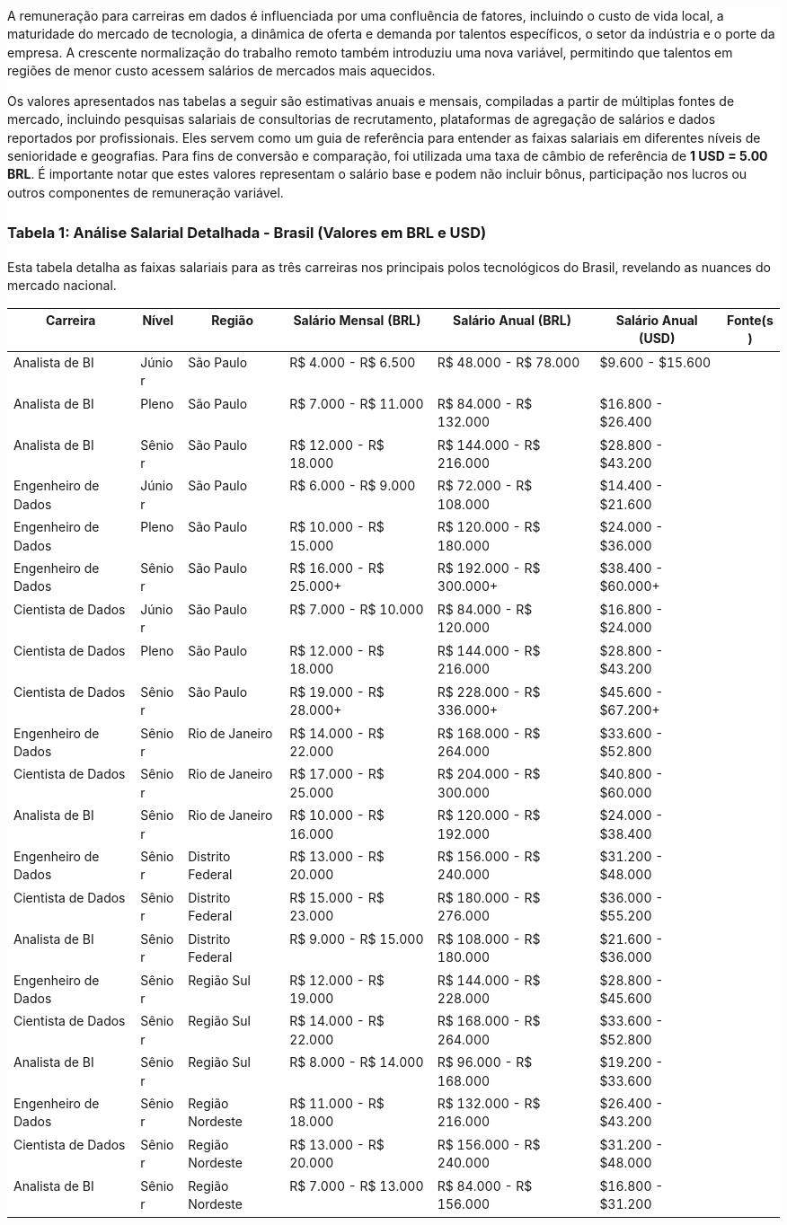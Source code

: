 A remuneração para carreiras em dados é influenciada por uma confluência de fatores, incluindo o custo de vida local, a maturidade do mercado de tecnologia, a dinâmica de oferta e demanda por talentos específicos, o setor da indústria e o porte da empresa. A crescente normalização do trabalho remoto também introduziu uma nova variável, permitindo que talentos em regiões de menor custo acessem salários de mercados mais aquecidos.

Os valores apresentados nas tabelas a seguir são estimativas anuais e mensais, compiladas a partir de múltiplas fontes de mercado, incluindo pesquisas salariais de consultorias de recrutamento, plataformas de agregação de salários e dados reportados por profissionais. Eles servem como um guia de referência para entender as faixas salariais em diferentes níveis de senioridade e geografias. Para fins de conversão e comparação, foi utilizada uma taxa de câmbio de referência de **1 USD = 5.00 BRL**. É importante notar que estes valores representam o salário base e podem não incluir bônus, participação nos lucros ou outros componentes de remuneração variável.

### Tabela 1: Análise Salarial Detalhada - Brasil (Valores em BRL e USD)

Esta tabela detalha as faixas salariais para as três carreiras nos principais polos tecnológicos do Brasil, revelando as nuances do mercado nacional.

|Carreira|Nível|Região|Salário Mensal (BRL)|Salário Anual (BRL)|Salário Anual (USD)|Fonte(s)|
|---|---|---|---|---|---|---|
|Analista de BI|Júnior|São Paulo|R$ 4.000 - R$ 6.500|R$ 48.000 - R$ 78.000|$9.600 - $15.600||
|Analista de BI|Pleno|São Paulo|R$ 7.000 - R$ 11.000|R$ 84.000 - R$ 132.000|$16.800 - $26.400||
|Analista de BI|Sênior|São Paulo|R$ 12.000 - R$ 18.000|R$ 144.000 - R$ 216.000|$28.800 - $43.200||
|Engenheiro de Dados|Júnior|São Paulo|R$ 6.000 - R$ 9.000|R$ 72.000 - R$ 108.000|$14.400 - $21.600||
|Engenheiro de Dados|Pleno|São Paulo|R$ 10.000 - R$ 15.000|R$ 120.000 - R$ 180.000|$24.000 - $36.000||
|Engenheiro de Dados|Sênior|São Paulo|R$ 16.000 - R$ 25.000+|R$ 192.000 - R$ 300.000+|$38.400 - $60.000+||
|Cientista de Dados|Júnior|São Paulo|R$ 7.000 - R$ 10.000|R$ 84.000 - R$ 120.000|$16.800 - $24.000||
|Cientista de Dados|Pleno|São Paulo|R$ 12.000 - R$ 18.000|R$ 144.000 - R$ 216.000|$28.800 - $43.200||
|Cientista de Dados|Sênior|São Paulo|R$ 19.000 - R$ 28.000+|R$ 228.000 - R$ 336.000+|$45.600 - $67.200+||
|Engenheiro de Dados|Sênior|Rio de Janeiro|R$ 14.000 - R$ 22.000|R$ 168.000 - R$ 264.000|$33.600 - $52.800||
|Cientista de Dados|Sênior|Rio de Janeiro|R$ 17.000 - R$ 25.000|R$ 204.000 - R$ 300.000|$40.800 - $60.000||
|Analista de BI|Sênior|Rio de Janeiro|R$ 10.000 - R$ 16.000|R$ 120.000 - R$ 192.000|$24.000 - $38.400||
|Engenheiro de Dados|Sênior|Distrito Federal|R$ 13.000 - R$ 20.000|R$ 156.000 - R$ 240.000|$31.200 - $48.000||
|Cientista de Dados|Sênior|Distrito Federal|R$ 15.000 - R$ 23.000|R$ 180.000 - R$ 276.000|$36.000 - $55.200||
|Analista de BI|Sênior|Distrito Federal|R$ 9.000 - R$ 15.000|R$ 108.000 - R$ 180.000|$21.600 - $36.000||
|Engenheiro de Dados|Sênior|Região Sul|R$ 12.000 - R$ 19.000|R$ 144.000 - R$ 228.000|$28.800 - $45.600||
|Cientista de Dados|Sênior|Região Sul|R$ 14.000 - R$ 22.000|R$ 168.000 - R$ 264.000|$33.600 - $52.800||
|Analista de BI|Sênior|Região Sul|R$ 8.000 - R$ 14.000|R$ 96.000 - R$ 168.000|$19.200 - $33.600||
|Engenheiro de Dados|Sênior|Região Nordeste|R$ 11.000 - R$ 18.000|R$ 132.000 - R$ 216.000|$26.400 - $43.200||
|Cientista de Dados|Sênior|Região Nordeste|R$ 13.000 - R$ 20.000|R$ 156.000 - R$ 240.000|$31.200 - $48.000||
|Analista de BI|Sênior|Região Nordeste|R$ 7.000 - R$ 13.000|R$ 84.000 - R$ 156.000|$16.800 - $31.200||
